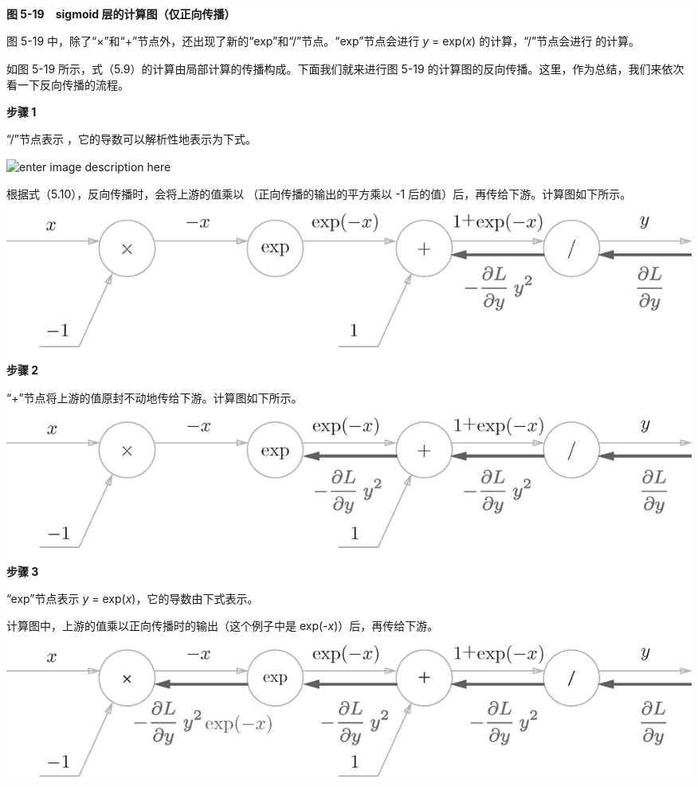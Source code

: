 **图 5-19　sigmoid 层的计算图（仅正向传播）**

图 5-19 中，除了“×”和“+”节点外，还出现了新的“exp”和“/”节点。“exp”节点会进行 *y* = exp(*x*) 的计算，“/”节点会进行 ![y=\frac{1}{x}](./05_bp_files/gif(16).latex) 的计算。

如图 5-19 所示，式（5.9）的计算由局部计算的传播构成。下面我们就来进行图 5-19 的计算图的反向传播。这里，作为总结，我们来依次看一下反向传播的流程。

**步骤 1**

“/”节点表示 ![y=\frac{1}{x}](./05_bp_files/gif(16).latex)，它的导数可以解析性地表示为下式。

![enter image description here](./05_bp_files/c38e88d0-e723-11e8-8ffa-0f5e83128870)

根据式（5.10），反向传播时，会将上游的值乘以 ![-y^2](./05_bp_files/gif(17).latex)（正向传播的输出的平方乘以 -1 后的值）后，再传给下游。计算图如下所示。

![{95%}](./05_bp_files/078.png)

**步骤 2**

“+”节点将上游的值原封不动地传给下游。计算图如下所示。

![{95%}](./05_bp_files/079.png)

**步骤 3**

“exp”节点表示 *y* = exp(*x*)，它的导数由下式表示。

![\frac{\partial y}{\partial x}=\exp(x)\quad\quad\quad\quad\quad(5.11)](./05_bp_files/gif(18).latex)

计算图中，上游的值乘以正向传播时的输出（这个例子中是 exp(-*x*)）后，再传给下游。

![{95%}](./05_bp_files/080.png)
